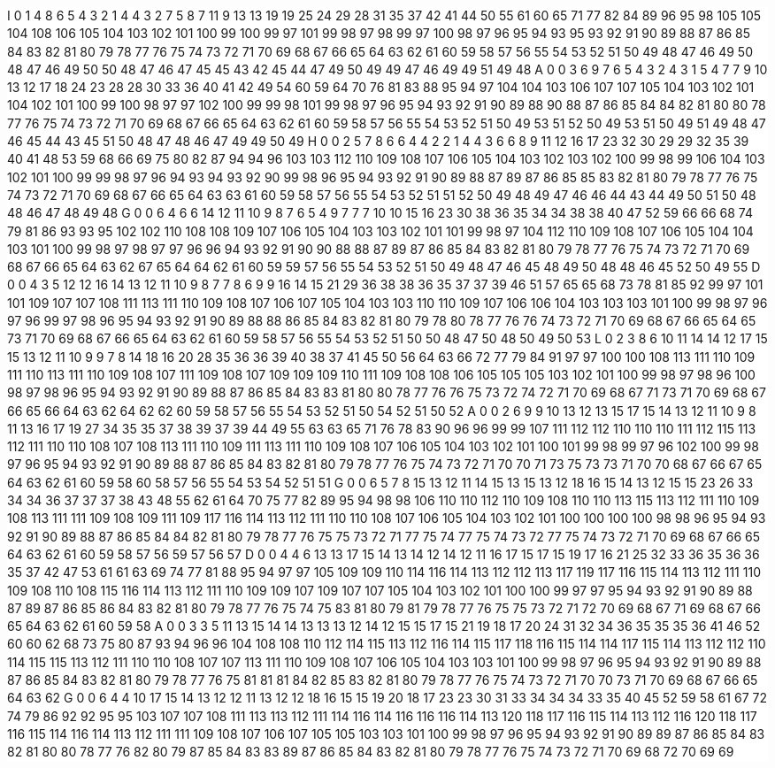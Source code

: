 I	0	1	4	8	6	5	4	3	2	1	4	4	3	2	7	5	8	7	11	9	13	13	19	19	25	24	29	28	31	35	37	42	41	44	50	55	61	60	65	71	77	82	84	89	96	95	98	105	105	104	108	106	105	104	103	102	101	100	99	100	99	97	101	99	98	97	98	99	97	100	98	97	96	95	94	93	95	93	92	91	90	89	88	87	86	85	84	83	82	81	80	79	78	77	76	75	74	73	72	71	70	69	68	67	66	65	64	63	62	61	60	59	58	57	56	55	54	53	52	51	50	49	48	47	46	49	50	48	47	46	49	50	50	48	47	46	47	45	45	43	42	45	44	47	49	50	49	49	47	46	49	49	51	49	48
A	0	0	3	6	9	7	6	5	4	3	2	4	3	1	5	4	7	7	9	10	13	12	17	18	24	23	28	28	30	33	36	40	41	42	49	54	60	59	64	70	76	81	83	88	95	94	97	104	104	103	106	107	107	105	104	103	102	101	104	102	101	100	99	100	98	97	97	102	100	99	99	98	101	99	98	97	96	95	94	93	92	91	90	89	88	90	88	87	86	85	84	84	82	81	80	80	78	77	76	75	74	73	72	71	70	69	68	67	66	65	64	63	62	61	60	59	58	57	56	55	54	53	52	51	50	49	53	51	52	50	49	53	51	50	49	51	49	48	47	46	45	44	43	45	51	50	48	47	48	46	47	49	49	50	49
H	0	0	2	5	7	8	6	6	4	4	2	2	1	4	4	3	6	6	8	9	11	12	16	17	23	32	30	29	29	32	35	39	40	41	48	53	59	68	66	69	75	80	82	87	94	94	96	103	103	112	110	109	108	107	106	105	104	103	102	103	102	100	99	98	99	106	104	103	102	101	100	99	99	98	97	96	94	93	94	93	92	90	99	98	96	95	94	93	92	91	90	89	88	87	89	87	86	85	85	83	82	81	80	79	78	77	76	75	74	73	72	71	70	69	68	67	66	65	64	63	63	61	60	59	58	57	56	55	54	53	52	51	51	52	50	49	48	49	47	46	46	44	43	44	49	50	51	50	48	48	46	47	48	49	48
G	0	0	6	4	6	6	14	12	11	10	9	8	7	6	5	4	9	7	7	7	10	10	15	16	23	30	38	36	35	34	34	38	38	40	47	52	59	66	66	68	74	79	81	86	93	93	95	102	102	110	108	108	109	107	106	105	104	103	103	102	101	101	99	98	97	104	112	110	109	108	107	106	105	104	104	103	101	100	99	98	97	98	97	97	96	96	94	93	92	91	90	90	88	88	87	89	87	86	85	84	83	82	81	80	79	78	77	76	75	74	73	72	71	70	69	68	67	66	65	64	63	62	67	65	64	64	62	61	60	59	59	57	56	55	54	53	52	51	50	49	48	47	46	45	48	49	50	48	48	46	45	52	50	49	55
D	0	0	4	3	5	12	12	16	14	13	12	11	10	9	8	7	7	8	6	9	9	16	14	15	21	29	36	38	38	36	35	37	37	39	46	51	57	65	65	68	73	78	81	85	92	99	97	101	101	109	107	107	108	111	113	111	110	109	108	107	106	107	105	104	103	103	110	110	109	107	106	106	104	103	103	103	101	100	99	98	97	96	97	96	99	97	98	96	95	94	93	92	91	90	89	88	88	86	85	84	83	82	81	80	79	78	80	78	77	76	76	74	73	72	71	70	69	68	67	66	65	64	65	73	71	70	69	68	67	66	65	64	63	62	61	60	59	58	57	56	55	54	53	52	51	50	50	48	47	50	48	50	49	50	53
L	0	2	3	8	6	10	11	14	14	12	17	15	15	13	12	11	10	9	9	7	8	14	18	16	20	28	35	36	36	39	40	38	37	41	45	50	56	64	63	66	72	77	79	84	91	97	97	100	100	108	113	111	110	109	111	110	113	111	110	109	108	107	111	109	108	107	109	109	109	110	111	109	108	108	106	105	105	105	103	102	101	100	99	98	97	98	96	100	98	97	98	96	95	94	93	92	91	90	89	88	87	86	85	84	83	83	81	80	80	78	77	76	76	75	73	72	74	72	71	70	69	68	67	71	73	71	70	69	68	67	66	65	66	64	63	62	64	62	62	60	59	58	57	56	55	54	53	52	51	50	54	52	51	50	52
A	0	0	2	6	9	9	10	13	12	13	15	17	15	14	13	12	11	10	9	8	11	13	16	17	19	27	34	35	35	37	38	39	37	39	44	49	55	63	63	65	71	76	78	83	90	96	96	99	99	107	111	112	112	110	110	110	111	112	115	113	112	111	110	110	108	107	108	113	111	110	109	111	113	111	110	109	108	107	106	105	104	103	102	101	100	101	99	98	99	97	96	102	100	99	98	97	96	95	94	93	92	91	90	89	88	87	86	85	84	83	82	81	80	79	78	77	76	75	74	73	72	71	70	70	71	73	75	73	73	71	70	70	68	67	66	67	65	64	63	62	61	60	59	58	60	58	57	56	55	54	53	54	52	51	51
G	0	0	6	5	7	8	15	13	12	11	14	15	13	15	13	12	18	16	15	14	13	12	15	15	23	26	33	34	34	36	37	37	37	38	43	48	55	62	61	64	70	75	77	82	89	95	94	98	98	106	110	110	112	110	109	108	110	110	113	115	113	112	111	110	109	108	113	111	111	109	108	109	111	109	117	116	114	113	112	111	110	110	108	107	106	105	104	103	102	101	100	100	100	100	98	98	96	95	94	93	92	91	90	89	88	87	86	85	84	84	82	81	80	79	78	77	76	75	75	73	72	71	77	75	74	77	75	74	73	72	77	75	74	73	72	71	70	69	68	67	66	65	64	63	62	61	60	59	58	57	56	59	57	56	57
D	0	0	4	4	6	13	13	17	15	14	13	14	12	14	12	11	16	17	15	17	15	19	17	16	21	25	32	33	36	35	36	36	35	37	42	47	53	61	61	63	69	74	77	81	88	95	94	97	97	105	109	109	110	114	116	114	113	112	112	113	117	119	117	116	115	114	113	112	111	110	109	108	110	108	115	116	114	113	112	111	110	109	109	107	109	107	107	105	104	103	102	101	100	100	99	97	97	95	94	93	92	91	90	89	88	87	89	87	86	85	86	84	83	82	81	80	79	78	77	76	75	74	75	83	81	80	79	81	79	78	77	76	75	75	73	72	71	72	70	69	68	67	71	69	68	67	66	65	64	63	62	61	60	59	58
A	0	0	3	3	5	11	13	15	14	14	13	13	13	12	14	12	15	15	17	15	21	19	18	17	20	24	31	32	34	36	35	35	35	36	41	46	52	60	60	62	68	73	75	80	87	93	94	96	96	104	108	108	110	112	114	115	113	112	116	114	115	117	118	116	115	114	114	117	115	114	113	112	112	110	114	115	115	113	112	111	110	110	108	107	107	113	111	110	109	108	107	106	105	104	103	103	101	100	99	98	97	96	95	94	93	92	91	90	89	88	87	86	85	84	83	82	81	80	79	78	77	76	75	81	81	81	84	82	85	83	82	81	80	79	78	77	76	75	74	73	72	71	70	70	73	71	70	69	68	67	66	65	64	63	62
G	0	0	6	4	4	10	17	15	14	13	12	12	11	13	12	12	18	16	15	15	19	20	18	17	23	23	30	31	33	34	34	34	33	35	40	45	52	59	58	61	67	72	74	79	86	92	92	95	95	103	107	107	108	111	113	113	112	111	114	116	114	116	116	116	114	113	120	118	117	116	115	114	113	112	116	120	118	117	116	115	114	116	114	113	112	111	111	109	108	107	106	107	105	105	103	103	101	100	99	98	97	96	95	94	93	92	91	90	89	89	87	86	85	84	83	82	81	80	80	78	77	76	82	80	79	87	85	84	83	83	89	87	86	85	84	83	82	81	80	79	78	77	76	75	74	73	72	71	70	69	68	72	70	69	69
